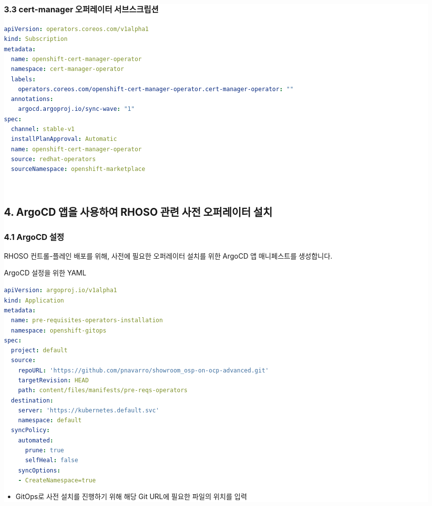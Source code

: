 ### 3.3 **cert-manager** 오퍼레이터 서브스크립션

```yaml
apiVersion: operators.coreos.com/v1alpha1
kind: Subscription
metadata:
  name: openshift-cert-manager-operator
  namespace: cert-manager-operator
  labels:
    operators.coreos.com/openshift-cert-manager-operator.cert-manager-operator: ""
  annotations:
    argocd.argoproj.io/sync-wave: "1"
spec:
  channel: stable-v1
  installPlanApproval: Automatic
  name: openshift-cert-manager-operator
  source: redhat-operators
  sourceNamespace: openshift-marketplace
```
<br>

## 4. ArgoCD 앱을 사용하여 RHOSO 관련 사전 오퍼레이터 설치

### 4.1 ArgoCD 설정

RHOSO 컨트롤-플레인 배포를 위해, 사전에 필요한 오퍼레이터 설치를 위한 ArgoCD 앱 매니페스트를 생성합니다.

ArgoCD 설정을 위한 YAML
```yaml
apiVersion: argoproj.io/v1alpha1
kind: Application
metadata:
  name: pre-requisites-operators-installation
  namespace: openshift-gitops
spec:
  project: default
  source:
    repoURL: 'https://github.com/pnavarro/showroom_osp-on-ocp-advanced.git'
    targetRevision: HEAD
    path: content/files/manifests/pre-reqs-operators
  destination:
    server: 'https://kubernetes.default.svc'
    namespace: default
  syncPolicy:
    automated:
      prune: true
      selfHeal: false
    syncOptions:
    - CreateNamespace=true
```
* GitOps로 사전 설치를 진행하기 위해 해당 Git URL에 필요한 파일의 위치를 입력
